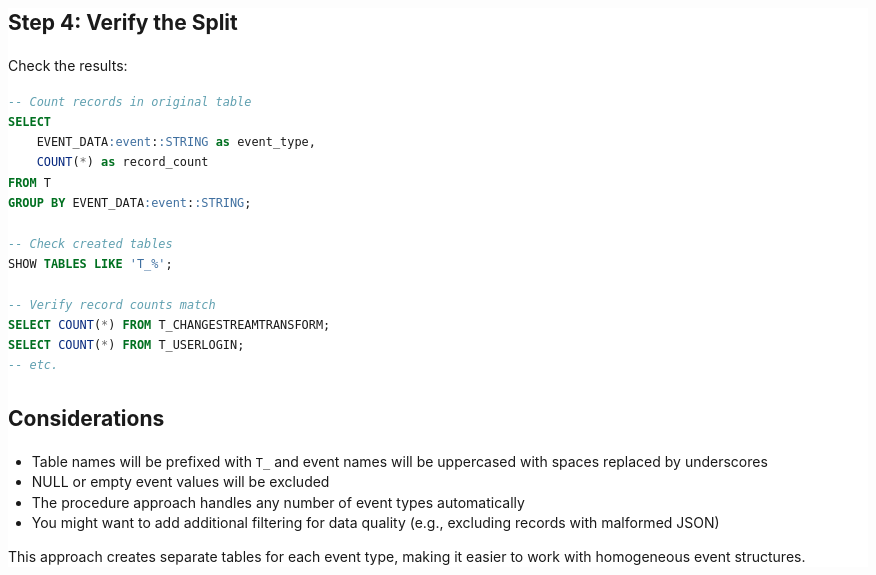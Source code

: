 ## Step 4: Verify the Split
Check the results:

```sql
-- Count records in original table
SELECT 
    EVENT_DATA:event::STRING as event_type,
    COUNT(*) as record_count
FROM T 
GROUP BY EVENT_DATA:event::STRING;

-- Check created tables
SHOW TABLES LIKE 'T_%';

-- Verify record counts match
SELECT COUNT(*) FROM T_CHANGESTREAMTRANSFORM;
SELECT COUNT(*) FROM T_USERLOGIN;
-- etc.
```

## Considerations
- Table names will be prefixed with `T_` and event names will be uppercased with spaces replaced by underscores
- NULL or empty event values will be excluded
- The procedure approach handles any number of event types automatically
- You might want to add additional filtering for data quality (e.g., excluding records with malformed JSON)

This approach creates separate tables for each event type, making it easier to work with homogeneous event structures.
